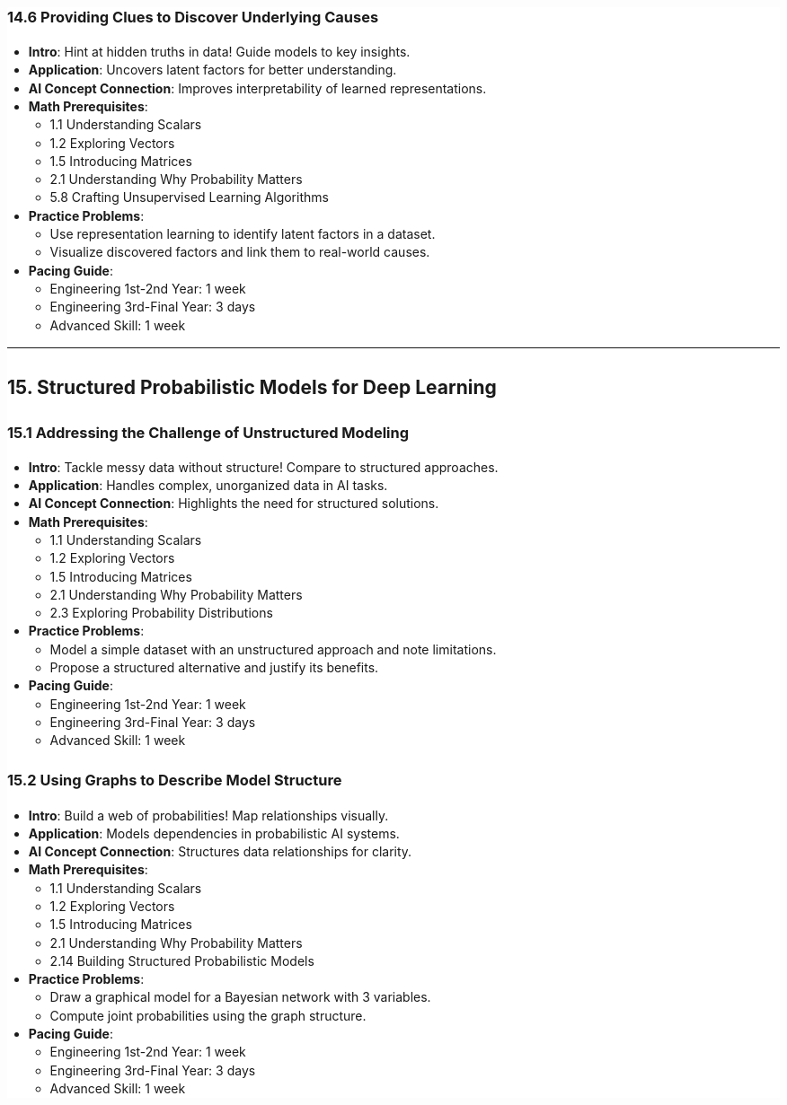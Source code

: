 ### 14.6 Providing Clues to Discover Underlying Causes

- **Intro**: Hint at hidden truths in data! Guide models to key insights.
- **Application**: Uncovers latent factors for better understanding.
- **AI Concept Connection**: Improves interpretability of learned representations.
- **Math Prerequisites**:
  - 1.1 Understanding Scalars
  - 1.2 Exploring Vectors
  - 1.5 Introducing Matrices
  - 2.1 Understanding Why Probability Matters
  - 5.8 Crafting Unsupervised Learning Algorithms
- **Practice Problems**:
  - Use representation learning to identify latent factors in a dataset.
  - Visualize discovered factors and link them to real-world causes.
- **Pacing Guide**:
  - Engineering 1st-2nd Year: 1 week
  - Engineering 3rd-Final Year: 3 days
  - Advanced Skill: 1 week

---

## 15. Structured Probabilistic Models for Deep Learning

### 15.1 Addressing the Challenge of Unstructured Modeling

- **Intro**: Tackle messy data without structure! Compare to structured approaches.
- **Application**: Handles complex, unorganized data in AI tasks.
- **AI Concept Connection**: Highlights the need for structured solutions.
- **Math Prerequisites**:
  - 1.1 Understanding Scalars
  - 1.2 Exploring Vectors
  - 1.5 Introducing Matrices
  - 2.1 Understanding Why Probability Matters
  - 2.3 Exploring Probability Distributions
- **Practice Problems**:
  - Model a simple dataset with an unstructured approach and note limitations.
  - Propose a structured alternative and justify its benefits.
- **Pacing Guide**:
  - Engineering 1st-2nd Year: 1 week
  - Engineering 3rd-Final Year: 3 days
  - Advanced Skill: 1 week

### 15.2 Using Graphs to Describe Model Structure

- **Intro**: Build a web of probabilities! Map relationships visually.
- **Application**: Models dependencies in probabilistic AI systems.
- **AI Concept Connection**: Structures data relationships for clarity.
- **Math Prerequisites**:
  - 1.1 Understanding Scalars
  - 1.2 Exploring Vectors
  - 1.5 Introducing Matrices
  - 2.1 Understanding Why Probability Matters
  - 2.14 Building Structured Probabilistic Models
- **Practice Problems**:
  - Draw a graphical model for a Bayesian network with 3 variables.
  - Compute joint probabilities using the graph structure.
- **Pacing Guide**:
  - Engineering 1st-2nd Year: 1 week
  - Engineering 3rd-Final Year: 3 days
  - Advanced Skill: 1 week
